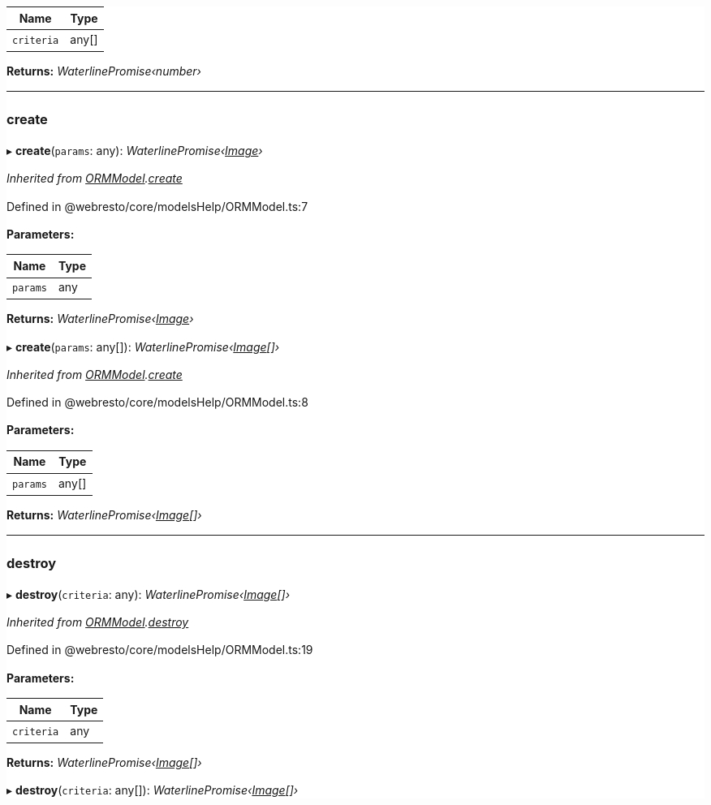 Name | Type |
------ | ------ |
`criteria` | any[] |

**Returns:** *WaterlinePromise‹number›*

___

###  create

▸ **create**(`params`: any): *WaterlinePromise‹[Image](_core_models_image_.image.md)›*

*Inherited from [ORMModel](_core_modelshelp_ormmodel_.ormmodel.md).[create](_core_modelshelp_ormmodel_.ormmodel.md#create)*

Defined in @webresto/core/modelsHelp/ORMModel.ts:7

**Parameters:**

Name | Type |
------ | ------ |
`params` | any |

**Returns:** *WaterlinePromise‹[Image](_core_models_image_.image.md)›*

▸ **create**(`params`: any[]): *WaterlinePromise‹[Image](_core_models_image_.image.md)[]›*

*Inherited from [ORMModel](_core_modelshelp_ormmodel_.ormmodel.md).[create](_core_modelshelp_ormmodel_.ormmodel.md#create)*

Defined in @webresto/core/modelsHelp/ORMModel.ts:8

**Parameters:**

Name | Type |
------ | ------ |
`params` | any[] |

**Returns:** *WaterlinePromise‹[Image](_core_models_image_.image.md)[]›*

___

###  destroy

▸ **destroy**(`criteria`: any): *WaterlinePromise‹[Image](_core_models_image_.image.md)[]›*

*Inherited from [ORMModel](_core_modelshelp_ormmodel_.ormmodel.md).[destroy](_core_modelshelp_ormmodel_.ormmodel.md#destroy)*

Defined in @webresto/core/modelsHelp/ORMModel.ts:19

**Parameters:**

Name | Type |
------ | ------ |
`criteria` | any |

**Returns:** *WaterlinePromise‹[Image](_core_models_image_.image.md)[]›*

▸ **destroy**(`criteria`: any[]): *WaterlinePromise‹[Image](_core_models_image_.image.md)[]›*
